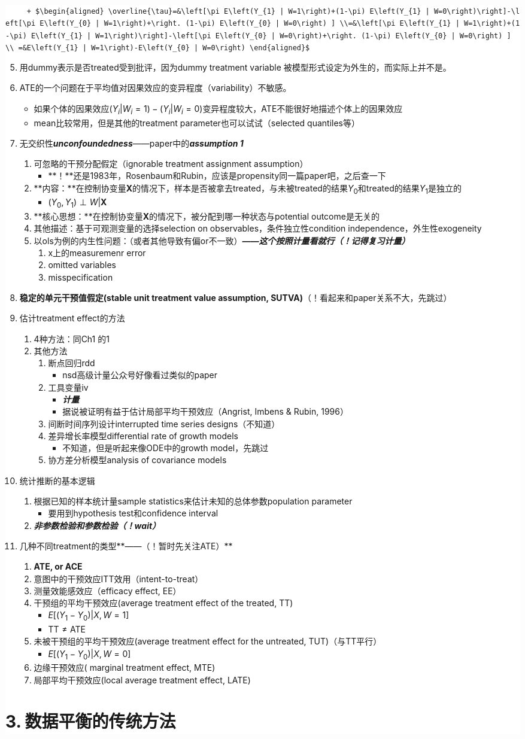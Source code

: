          + $\begin{aligned} \overline{\tau}=&\left[\pi E\left(Y_{1} | W=1\right)+(1-\pi) E\left(Y_{1} | W=0\right)\right]-\left[\pi E\left(Y_{0} | W=1\right)+\right. (1-\pi) E\left(Y_{0} | W=0\right) ] \\=&\left[\pi E\left(Y_{1} | W=1\right)+(1-\pi) E\left(Y_{1} | W=1\right)\right]-\left[\pi E\left(Y_{0} | W=0\right)+\right. (1-\pi) E\left(Y_{0} | W=0\right) ] \\ =&E\left(Y_{1} | W=1\right)-E\left(Y_{0} | W=0\right) \end{aligned}$
   5. 用dummy表示是否treated受到批评，因为dummy treatment variable 被模型形式设定为外生的，而实际上并不是。
   6. ATE的一个问题在于平均值对因果效应的变异程度（variability）不敏感。
      + 如果个体的因果效应$\left(Y_{i} | W_{i}=1\right)-\left(Y_{i} | W_{i}=0\right)$变异程度较大，ATE不能很好地描述个体上的因果效应
      + mean比较常用，但是其他的treatment parameter也可以试试（selected quantiles等）
4. 无交织性***unconfoundedness***——paper中的***assumption 1***
   1. 可忽略的干预分配假定（ignorable treatment assignment assumption）
      + **！**还是1983年，Rosenbaum和Rubin，应该是propensity同一篇paper吧，之后查一下
   2. **内容：**在控制协变量$\mathbf{X}$的情况下，样本是否被拿去treated，与未被treated的结果$Y_0$和treated的结果$Y_1$是独立的
      + $\left(Y_{0}, Y_{1}\right) \perp W | \mathbf{X}$
   3. **核心思想：**在控制协变量$\mathbf{X}$的情况下，被分配到哪一种状态与potential outcome是无关的
   4. 其他描述：基于可观测变量的选择selection on observables，条件独立性condition independence，外生性exogeneity
   5. 以ols为例的内生性问题：（或者其他导致有偏or不一致）***——这个按照计量看就行（！记得复习计量）***
      1. x上的measuremenr error
      2. omitted variables
      3. misspecification
5. **稳定的单元干预值假定(stable unit treatment value assumption, SUTVA)**（！看起来和paper关系不大，先跳过）
6. 估计treatment effect的方法
   1. 4种方法：同Ch1 的1
   2. 其他方法
      1. 断点回归rdd
         + nsd高级计量公众号好像看过类似的paper
      2. 工具变量iv
         + ***计量***
         + 据说被证明有益于估计局部平均干预效应（Angrist, Imbens & Rubin, 1996）
      3. 间断时间序列设计interrupted time series designs（不知道）
      4. 差异增长率模型differential rate of growth models
         + 不知道，但是听起来像ODE中的growth model，先跳过
      5. 协方差分析模型analysis of covariance models
7. 统计推断的基本逻辑
   1. 根据已知的样本统计量sample statistics来估计未知的总体参数population parameter
      + 要用到hypothesis test和confidence interval
   2. ***非参数检验和参数检验（！wait）***

8. 几种不同treatment的类型**——（！暂时先关注ATE）**
   1. **ATE, or ACE**
   2. 意图中的干预效应ITT效用（intent-to-treat）
   3. 测量效能感效应（efficacy effect, EE）
   4. 干预组的平均干预效应(average treatment effect of the treated, TT)
      + $E\left[\left(Y_{1}-Y_{0}\right) | X, W=1\right]$
      + $\mathrm{TT} \neq \mathrm{ATE}$
   5. 未被干预组的平均干预效应(average treatment effect for the untreated, TUT)（与TT平行）
      + $E\left[\left(Y_{1}-Y_{0}\right) | X, W=0\right]$
   6. 边缘干预效应( marginal treatment effect, MTE)
   7. 局部平均干预效应(local average treatment effect, LATE)

# 3. 数据平衡的传统方法
